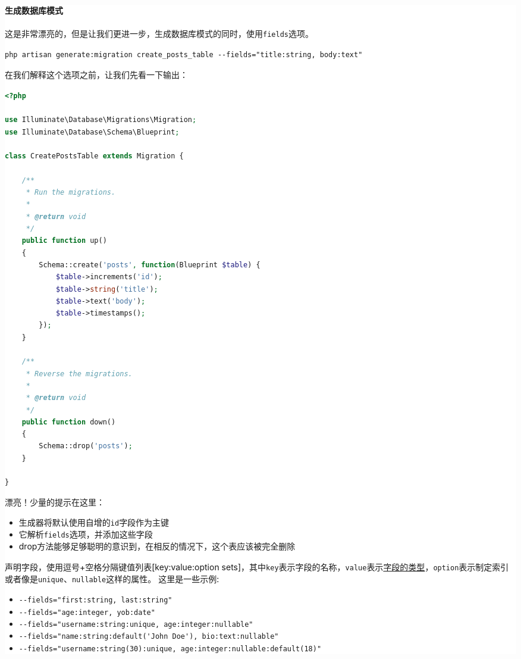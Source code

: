 #### 生成数据库模式

这是非常漂亮的，但是让我们更进一步，生成数据库模式的同时，使用`fields`选项。

    php artisan generate:migration create_posts_table --fields="title:string, body:text"

在我们解释这个选项之前，让我们先看一下输出：

```php
<?php

use Illuminate\Database\Migrations\Migration;
use Illuminate\Database\Schema\Blueprint;

class CreatePostsTable extends Migration {

	/**
	 * Run the migrations.
	 *
	 * @return void
	 */
	public function up()
	{
        Schema::create('posts', function(Blueprint $table) {
            $table->increments('id');
            $table->string('title');
			$table->text('body');
			$table->timestamps();
        });
	}

	/**
	 * Reverse the migrations.
	 *
	 * @return void
	 */
	public function down()
	{
	    Schema::drop('posts');
	}

}
```

漂亮！少量的提示在这里：

- 生成器将默认使用自增的`id`字段作为主键
- 它解析`fields`选项，并添加这些字段
- drop方法能够足够聪明的意识到，在相反的情况下，这个表应该被完全删除

声明字段，使用逗号+空格分隔键值列表[key:value:option sets]，其中`key`表示字段的名称，`value`表示[字段的类型](https://laravel.com/docs/schema#adding-columns)，`option`表示制定索引或者像是`unique`、`nullable`这样的属性。
这里是一些示例:

- `--fields="first:string, last:string"`
- `--fields="age:integer, yob:date"`
- `--fields="username:string:unique, age:integer:nullable"`
- `--fields="name:string:default('John Doe'), bio:text:nullable"`
- `--fields="username:string(30):unique, age:integer:nullable:default(18)"`
